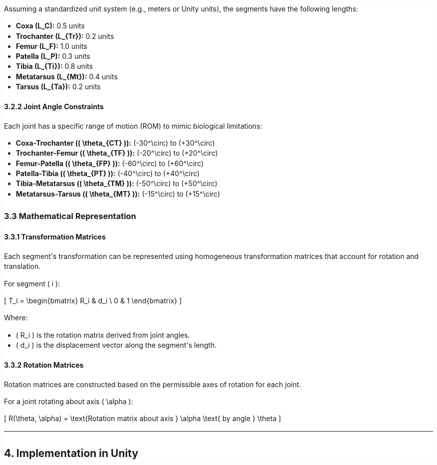 Assuming a standardized unit system (e.g., meters or Unity units), the segments have the following lengths:

- **Coxa (L_C):** 0.5 units
- **Trochanter (L_{Tr}):** 0.2 units
- **Femur (L_F):** 1.0 units
- **Patella (L_P):** 0.3 units
- **Tibia (L_{Ti}):** 0.8 units
- **Metatarsus (L_{Mt}):** 0.4 units
- **Tarsus (L_{Ta}):** 0.2 units

#### 3.2.2 Joint Angle Constraints

Each joint has a specific range of motion (ROM) to mimic biological limitations:

- **Coxa-Trochanter (\( \theta_{CT} \)):** \(-30^\circ\) to \(+30^\circ\)
- **Trochanter-Femur (\( \theta_{TF} \)):** \(-20^\circ\) to \(+20^\circ\)
- **Femur-Patella (\( \theta_{FP} \)):** \(-60^\circ\) to \(+60^\circ\)
- **Patella-Tibia (\( \theta_{PT} \)):** \(-40^\circ\) to \(+40^\circ\)
- **Tibia-Metatarsus (\( \theta_{TM} \)):** \(-50^\circ\) to \(+50^\circ\)
- **Metatarsus-Tarsus (\( \theta_{MT} \)):** \(-15^\circ\) to \(+15^\circ\)

### 3.3 Mathematical Representation

#### 3.3.1 Transformation Matrices

Each segment's transformation can be represented using homogeneous transformation matrices that account for rotation and translation.

For segment \( i \):

\[
T_i = \begin{bmatrix}
R_i & d_i \\
0 & 1
\end{bmatrix}
\]

Where:
- \( R_i \) is the rotation matrix derived from joint angles.
- \( d_i \) is the displacement vector along the segment's length.

#### 3.3.2 Rotation Matrices

Rotation matrices are constructed based on the permissible axes of rotation for each joint.

For a joint rotating about axis \( \alpha \):

\[
R(\theta, \alpha) = \text{Rotation matrix about axis } \alpha \text{ by angle } \theta
\]

---

## 4. Implementation in Unity
